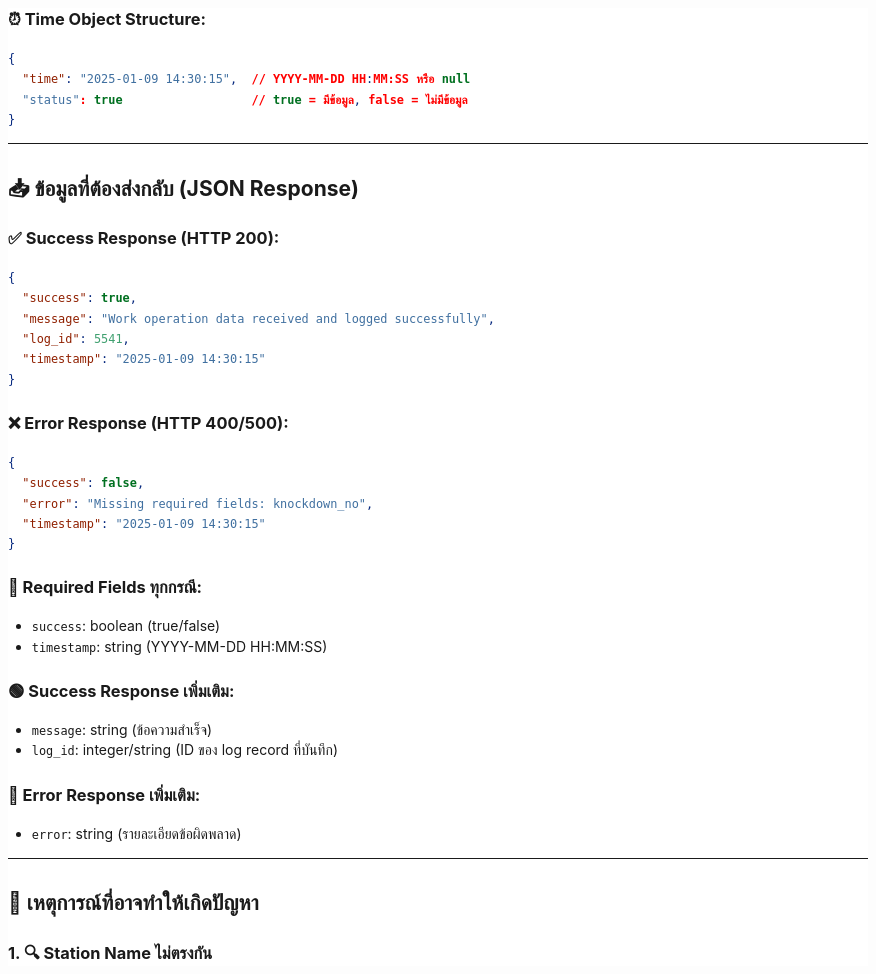 ### **⏰ Time Object Structure:**

```json
{
  "time": "2025-01-09 14:30:15",  // YYYY-MM-DD HH:MM:SS หรือ null
  "status": true                  // true = มีข้อมูล, false = ไม่มีข้อมูล
}
```

---

## 📥 **ข้อมูลที่ต้องส่งกลับ (JSON Response)**

### **✅ Success Response (HTTP 200):**

```json
{
  "success": true,
  "message": "Work operation data received and logged successfully",
  "log_id": 5541,
  "timestamp": "2025-01-09 14:30:15"
}
```

### **❌ Error Response (HTTP 400/500):**

```json
{
  "success": false,
  "error": "Missing required fields: knockdown_no",
  "timestamp": "2025-01-09 14:30:15"
}
```

### **🔴 Required Fields ทุกกรณี:**

- `success`: boolean (true/false)
- `timestamp`: string (YYYY-MM-DD HH:MM:SS)

### **🟢 Success Response เพิ่มเติม:**

- `message`: string (ข้อความสำเร็จ)
- `log_id`: integer/string (ID ของ log record ที่บันทึก)

### **🔴 Error Response เพิ่มเติม:**

- `error`: string (รายละเอียดข้อผิดพลาด)

---

## 🚨 **เหตุการณ์ที่อาจทำให้เกิดปัญหา**

### **1. 🔍 Station Name ไม่ตรงกัน**
